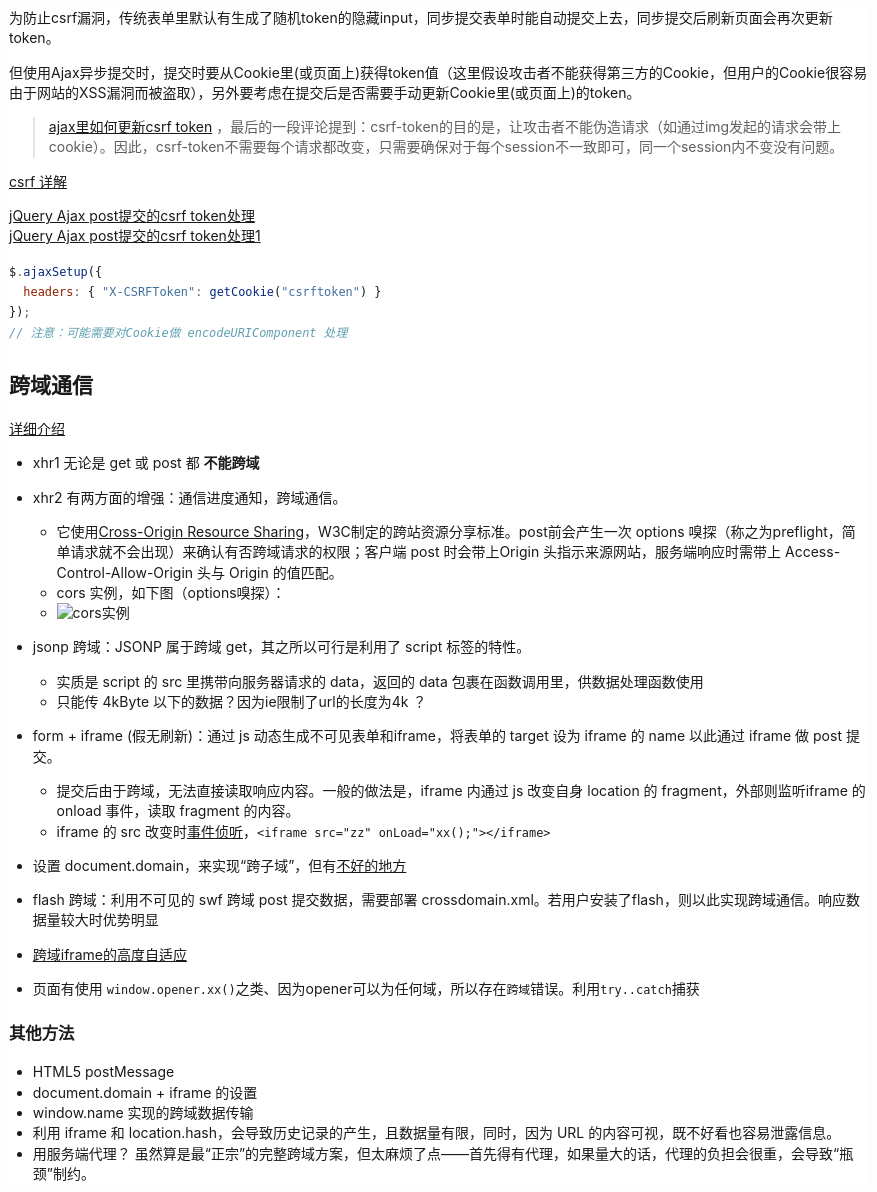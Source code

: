 为防止csrf漏洞，传统表单里默认有生成了随机token的隐藏input，同步提交表单时能自动提交上去，同步提交后刷新页面会再次更新token。

但使用Ajax异步提交时，提交时要从Cookie里(或页面上)获得token值（这里假设攻击者不能获得第三方的Cookie，但用户的Cookie很容易由于网站的XSS漏洞而被盗取），另外要考虑在提交后是否需要手动更新Cookie里(或页面上)的token。

> [ajax里如何更新csrf token](http://www.v2ex.com/t/82751) ，最后的一段评论提到：csrf-token的目的是，让攻击者不能伪造请求（如通过img发起的请求会带上cookie）。因此，csrf-token不需要每个请求都改变，只需要确保对于每个session不一致即可，同一个session内不变没有问题。

[csrf 详解](https://tech.meituan.com/fe_security_csrf.html)

[jQuery Ajax post提交的csrf token处理](https://gist.github.com/alanhamlett/6316427)  
[jQuery Ajax post提交的csrf token处理1](https://coderwall.com/p/cxwg_g)

```js
$.ajaxSetup({
  headers: { "X-CSRFToken": getCookie("csrftoken") }
});
// 注意：可能需要对Cookie做 encodeURIComponent 处理
```

## 跨域通信

[详细介绍](http://www.cnblogs.com/rainman/archive/2011/02/20/1959325.html)

- xhr1 无论是 get 或 post 都 **不能跨域**
- xhr2 有两方面的增强：通信进度通知，跨域通信。
  - 它使用[Cross-Origin Resource Sharing](https://developer.mozilla.org/en-US/docs/HTTP/Access_control_CORS#Simple_requests)，W3C制定的跨站资源分享标准。post前会产生一次 options 嗅探（称之为preflight，简单请求就不会出现）来确认有否跨域请求的权限；客户端 post 时会带上Origin 头指示来源网站，服务端响应时需带上 Access-Control-Allow-Origin 头与 Origin 的值匹配。
  - cors 实例，如下图（options嗅探）：
  - ![cors实例](https://t.alipayobjects.com/images/T1olFfXcpaXXXXXXXX.png)

- jsonp 跨域：JSONP 属于跨域 get，其之所以可行是利用了 script 标签的特性。
  - 实质是 script 的 src 里携带向服务器请求的 data，返回的 data 包裹在函数调用里，供数据处理函数使用
  - 只能传 4kByte 以下的数据？因为ie限制了url的长度为4k ？

- form + iframe (假无刷新)：通过 js 动态生成不可见表单和iframe，将表单的 target 设为 iframe 的 name 以此通过 iframe 做 post 提交。
  - 提交后由于跨域，无法直接读取响应内容。一般的做法是，iframe 内通过 js 改变自身 location 的 fragment，外部则监听iframe 的 onload 事件，读取 fragment 的内容。
  - iframe 的 src 改变时[事件侦听](http://stackoverflow.com/questions/2429045/iframe-src-change-event-detection)，`<iframe src="zz" onLoad="xx();"></iframe>`

- 设置 document.domain，来实现“跨子域”，但有[不好的地方](http://www.cnblogs.com/jkisjk/archive/2013/05/30/change_document_domain.html)

- flash 跨域：利用不可见的 swf 跨域 post 提交数据，需要部署 crossdomain.xml。若用户安装了flash，则以此实现跨域通信。响应数据量较大时优势明显

- [跨域iframe的高度自适应](http://www.cnblogs.com/snandy/p/3900016.html)
- 页面有使用 `window.opener.xx()`之类、因为opener可以为任何域，所以存在`跨域`错误。利用`try..catch`捕获

### 其他方法

- HTML5 postMessage
- document.domain + iframe 的设置
- window.name 实现的跨域数据传输
- 利用 iframe 和 location.hash，会导致历史记录的产生，且数据量有限，同时，因为 URL 的内容可视，既不好看也容易泄露信息。
- 用服务端代理？ 虽然算是最“正宗”的完整跨域方案，但太麻烦了点——首先得有代理，如果量大的话，代理的负担会很重，会导致“瓶颈”制约。

